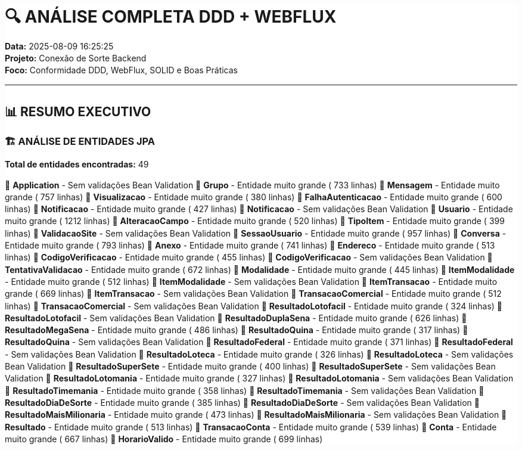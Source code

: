 # 🔍 ANÁLISE COMPLETA DDD + WEBFLUX

**Data:** 2025-08-09 16:25:25  
**Projeto:** Conexão de Sorte Backend  
**Foco:** Conformidade DDD, WebFlux, SOLID e Boas Práticas

---

## 📊 RESUMO EXECUTIVO

### 🏗️ ANÁLISE DE ENTIDADES JPA

**Total de entidades encontradas:**       49

🚫 **Application** - Sem validações Bean Validation
📏 **Grupo** - Entidade muito grande (     733 linhas)
📏 **Mensagem** - Entidade muito grande (     757 linhas)
📏 **Visualizacao** - Entidade muito grande (     380 linhas)
📏 **FalhaAutenticacao** - Entidade muito grande (     600 linhas)
📏 **Notificacao** - Entidade muito grande (     427 linhas)
🚫 **Notificacao** - Sem validações Bean Validation
📏 **Usuario** - Entidade muito grande (    1212 linhas)
📏 **AlteracaoCampo** - Entidade muito grande (     520 linhas)
📏 **TipoItem** - Entidade muito grande (     399 linhas)
🚫 **ValidacaoSite** - Sem validações Bean Validation
📏 **SessaoUsuario** - Entidade muito grande (     957 linhas)
📏 **Conversa** - Entidade muito grande (     793 linhas)
📏 **Anexo** - Entidade muito grande (     741 linhas)
📏 **Endereco** - Entidade muito grande (     513 linhas)
📏 **CodigoVerificacao** - Entidade muito grande (     455 linhas)
🚫 **CodigoVerificacao** - Sem validações Bean Validation
📏 **TentativaValidacao** - Entidade muito grande (     672 linhas)
📏 **Modalidade** - Entidade muito grande (     445 linhas)
📏 **ItemModalidade** - Entidade muito grande (     512 linhas)
🚫 **ItemModalidade** - Sem validações Bean Validation
📏 **ItemTransacao** - Entidade muito grande (     669 linhas)
🚫 **ItemTransacao** - Sem validações Bean Validation
📏 **TransacaoComercial** - Entidade muito grande (     512 linhas)
🚫 **TransacaoComercial** - Sem validações Bean Validation
📏 **ResultadoLotofacil** - Entidade muito grande (     324 linhas)
🚫 **ResultadoLotofacil** - Sem validações Bean Validation
📏 **ResultadoDuplaSena** - Entidade muito grande (     626 linhas)
📏 **ResultadoMegaSena** - Entidade muito grande (     486 linhas)
📏 **ResultadoQuina** - Entidade muito grande (     317 linhas)
🚫 **ResultadoQuina** - Sem validações Bean Validation
📏 **ResultadoFederal** - Entidade muito grande (     371 linhas)
🚫 **ResultadoFederal** - Sem validações Bean Validation
📏 **ResultadoLoteca** - Entidade muito grande (     326 linhas)
🚫 **ResultadoLoteca** - Sem validações Bean Validation
📏 **ResultadoSuperSete** - Entidade muito grande (     400 linhas)
🚫 **ResultadoSuperSete** - Sem validações Bean Validation
📏 **ResultadoLotomania** - Entidade muito grande (     327 linhas)
🚫 **ResultadoLotomania** - Sem validações Bean Validation
📏 **ResultadoTimemania** - Entidade muito grande (     358 linhas)
🚫 **ResultadoTimemania** - Sem validações Bean Validation
📏 **ResultadoDiaDeSorte** - Entidade muito grande (     385 linhas)
🚫 **ResultadoDiaDeSorte** - Sem validações Bean Validation
📏 **ResultadoMaisMilionaria** - Entidade muito grande (     473 linhas)
🚫 **ResultadoMaisMilionaria** - Sem validações Bean Validation
📏 **Resultado** - Entidade muito grande (     513 linhas)
📏 **TransacaoConta** - Entidade muito grande (     539 linhas)
📏 **Conta** - Entidade muito grande (     667 linhas)
📏 **HorarioValido** - Entidade muito grande (     699 linhas)